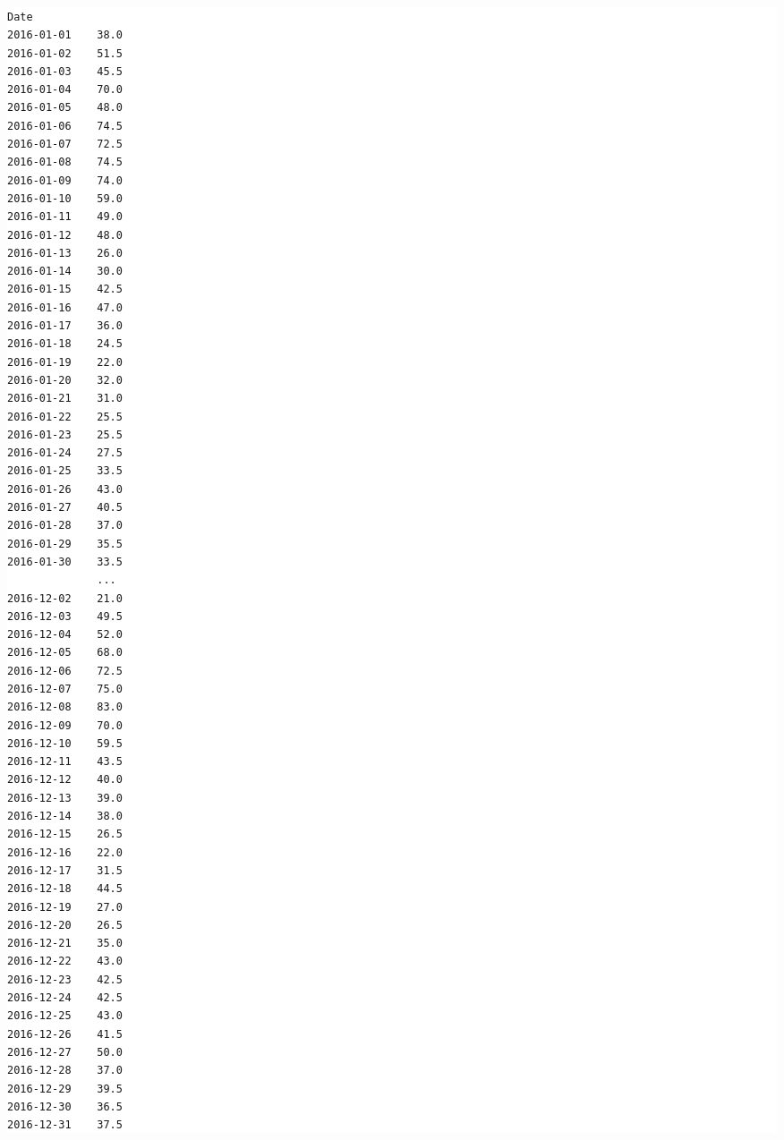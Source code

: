 


    Date
    2016-01-01    38.0
    2016-01-02    51.5
    2016-01-03    45.5
    2016-01-04    70.0
    2016-01-05    48.0
    2016-01-06    74.5
    2016-01-07    72.5
    2016-01-08    74.5
    2016-01-09    74.0
    2016-01-10    59.0
    2016-01-11    49.0
    2016-01-12    48.0
    2016-01-13    26.0
    2016-01-14    30.0
    2016-01-15    42.5
    2016-01-16    47.0
    2016-01-17    36.0
    2016-01-18    24.5
    2016-01-19    22.0
    2016-01-20    32.0
    2016-01-21    31.0
    2016-01-22    25.5
    2016-01-23    25.5
    2016-01-24    27.5
    2016-01-25    33.5
    2016-01-26    43.0
    2016-01-27    40.5
    2016-01-28    37.0
    2016-01-29    35.5
    2016-01-30    33.5
                  ... 
    2016-12-02    21.0
    2016-12-03    49.5
    2016-12-04    52.0
    2016-12-05    68.0
    2016-12-06    72.5
    2016-12-07    75.0
    2016-12-08    83.0
    2016-12-09    70.0
    2016-12-10    59.5
    2016-12-11    43.5
    2016-12-12    40.0
    2016-12-13    39.0
    2016-12-14    38.0
    2016-12-15    26.5
    2016-12-16    22.0
    2016-12-17    31.5
    2016-12-18    44.5
    2016-12-19    27.0
    2016-12-20    26.5
    2016-12-21    35.0
    2016-12-22    43.0
    2016-12-23    42.5
    2016-12-24    42.5
    2016-12-25    43.0
    2016-12-26    41.5
    2016-12-27    50.0
    2016-12-28    37.0
    2016-12-29    39.5
    2016-12-30    36.5
    2016-12-31    37.5